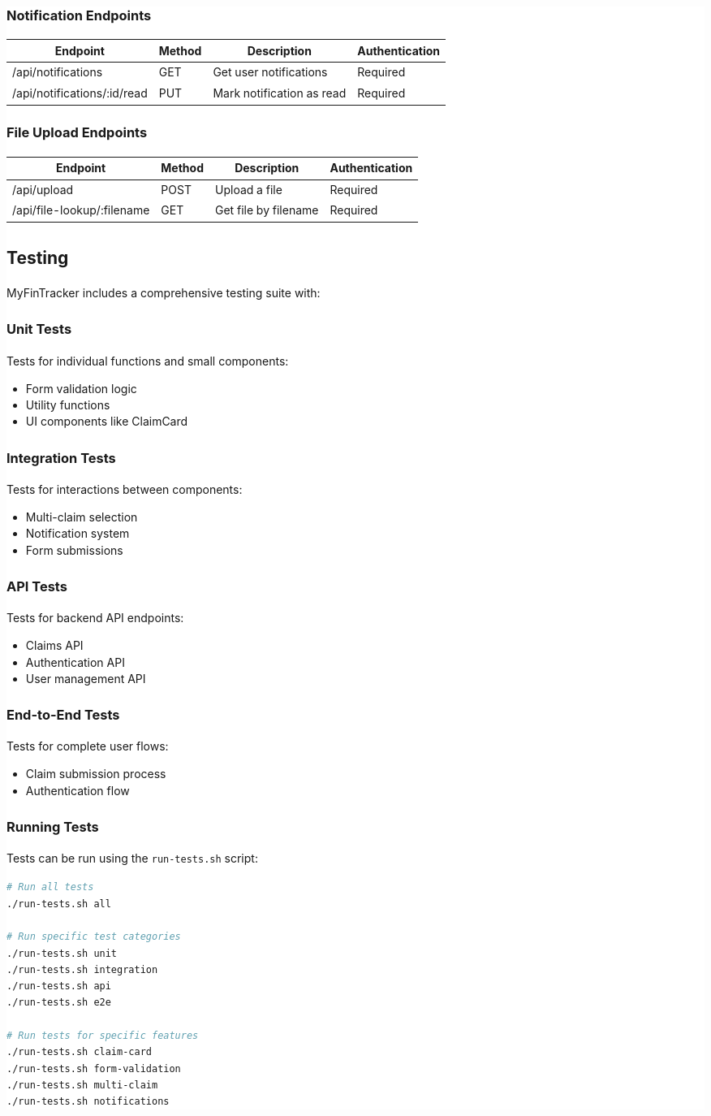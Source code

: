 ### Notification Endpoints

| Endpoint              | Method | Description                | Authentication |
|-----------------------|--------|----------------------------|---------------|
| /api/notifications    | GET    | Get user notifications     | Required      |
| /api/notifications/:id/read | PUT | Mark notification as read | Required     |

### File Upload Endpoints

| Endpoint                | Method | Description                | Authentication |
|-------------------------|--------|----------------------------|---------------|
| /api/upload             | POST   | Upload a file              | Required      |
| /api/file-lookup/:filename | GET  | Get file by filename      | Required      |

## Testing

MyFinTracker includes a comprehensive testing suite with:

### Unit Tests
Tests for individual functions and small components:
- Form validation logic
- Utility functions
- UI components like ClaimCard

### Integration Tests
Tests for interactions between components:
- Multi-claim selection
- Notification system
- Form submissions

### API Tests
Tests for backend API endpoints:
- Claims API
- Authentication API
- User management API

### End-to-End Tests
Tests for complete user flows:
- Claim submission process
- Authentication flow

### Running Tests

Tests can be run using the `run-tests.sh` script:

```bash
# Run all tests
./run-tests.sh all

# Run specific test categories
./run-tests.sh unit
./run-tests.sh integration
./run-tests.sh api
./run-tests.sh e2e

# Run tests for specific features
./run-tests.sh claim-card
./run-tests.sh form-validation
./run-tests.sh multi-claim
./run-tests.sh notifications

```